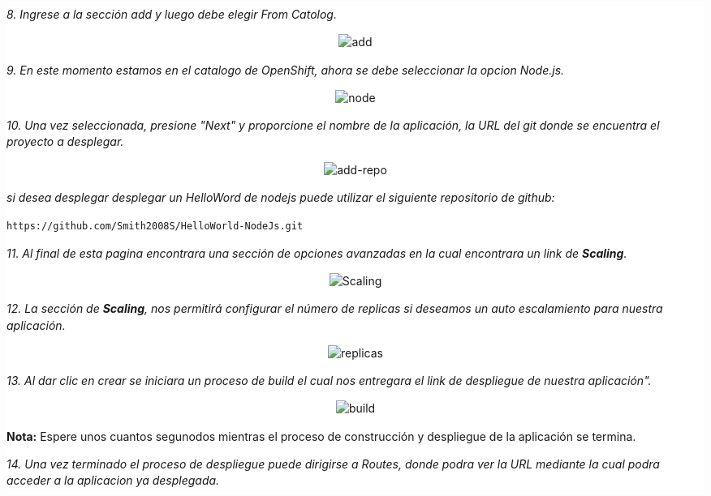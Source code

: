 _8. Ingrese a la sección add y luego debe elegir From Catolog._

<p align="center">
<img width="668" alt="add" src="https://user-images.githubusercontent.com/60987042/83418062-97a2f200-a3e8-11ea-8d9d-300204c15e2f.PNG">
</p>

_9. En este momento estamos en el catalogo de OpenShift, ahora se debe seleccionar la opcion Node.js._

<p align="center">
<img width="668" alt="node" src="https://user-images.githubusercontent.com/60987042/83418103-a9849500-a3e8-11ea-8e26-d2d9b549d600.PNG">
</p>

_10. Una vez seleccionada, presione "Next" y proporcione el nombre de la aplicación, la URL del git donde se encuentra el proyecto a desplegar._

<p align="center">
<img width="960" alt="add-repo" src="https://user-images.githubusercontent.com/60987042/93888847-209eab80-fcae-11ea-8916-6ce5ffa4cfa2.PNG">
</p>

_si desea desplegar desplegar un HelloWord de nodejs puede utilizar el siguiente repositorio de github:_
```
https://github.com/Smith2008S/HelloWorld-NodeJs.git
```
_11. Al final de esta pagina encontrara una sección de opciones avanzadas en la cual encontrara un link de **Scaling**._

<p align="center">
<img width="747" alt="Scaling" src="https://user-images.githubusercontent.com/60987042/93889169-7ecb8e80-fcae-11ea-8c39-c30e2ac90465.PNG">
</p>

_12. La sección de **Scaling**, nos permitirá configurar el número de replicas si deseamos un auto escalamiento para nuestra aplicación._

<p align="center">
<img width="960" alt="replicas" src="https://user-images.githubusercontent.com/60987042/93889521-e71a7000-fcae-11ea-80ca-515528219c9e.PNG">
</p>


_13. Al dar clic en crear se iniciara un proceso de build el cual nos entregara el link de despliegue de nuestra aplicación"._

<p align="center">
<img width="959" alt="build" src="https://user-images.githubusercontent.com/60987042/93889687-2052e000-fcaf-11ea-8115-a33397862c1d.PNG">
</p>


**Nota:** Espere unos cuantos segunodos mientras el proceso de construcción y despliegue de la aplicación se termina.



_14. Una vez terminado el proceso de despliegue puede dirigirse a Routes, donde podra ver la URL mediante la cual podra acceder a la aplicacion ya desplegada._
